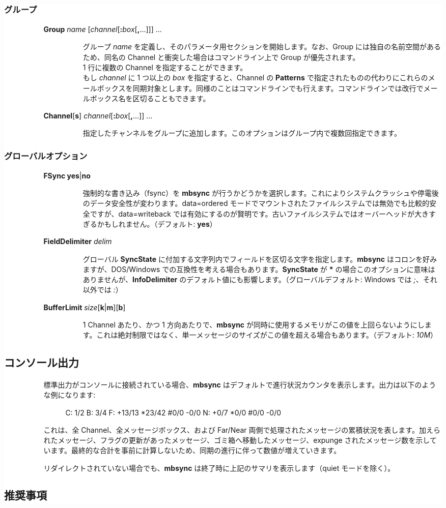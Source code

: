 ### グループ <a name="Groups"></a>

<p style="margin-left:9%; margin-top: 1em"><b>Group</b>
<i>name</i>
[<i>channel</i>[<b>:</b><i>box</i>[<b>,</b>...]]] ...</p>

<p style="margin-left:18%;">グループ <i>name</i> を定義し、そのパラメータ用セクションを開始します。なお、Group には独自の名前空間があるため、同名の Channel と衝突した場合はコマンドライン上で Group が優先されます。<br>
1 行に複数の Channel を指定することができます。<br>
もし <i>channel</i> に 1 つ以上の <i>box</i> を指定すると、Channel の <b>Patterns</b> で指定されたものの代わりにこれらのメールボックスを同期対象とします。同様のことはコマンドラインでも行えます。コマンドラインでは改行でメールボックス名を区切ることもできます。</p>

<p style="margin-left:9%;"><b>Channel</b>[<b>s</b>]
<i>channel</i>[<b>:</b><i>box</i>[<b>,</b>...]] ...</p>

<p style="margin-left:18%;">指定したチャンネルをグループに追加します。このオプションはグループ内で複数回指定できます。</p>

### グローバルオプション <a name="Global Options"></a>

<p style="margin-left:9%; margin-top: 1em"><b>FSync
yes</b>|<b>no</b></p>

<p style="margin-left:18%;">強制的な書き込み（fsync）を <b>mbsync</b> が行うかどうかを選択します。これによりシステムクラッシュや停電後のデータ安全性が変わります。data=ordered モードでマウントされたファイルシステムでは無効でも比較的安全ですが、data=writeback では有効にするのが賢明です。古いファイルシステムではオーバーヘッドが大きすぎるかもしれません。（デフォルト: <b>yes</b>）</p>

<p style="margin-left:9%;"><b>FieldDelimiter</b>
<i>delim</i></p>

<p style="margin-left:18%;">グローバル <b>SyncState</b> に付加する文字列内でフィールドを区切る文字を指定します。<b>mbsync</b> はコロンを好みますが、DOS/Windows での互換性を考える場合もあります。<b>SyncState</b> が <b>*</b> の場合このオプションに意味はありませんが、<b>InfoDelimiter</b> のデフォルト値にも影響します。（グローバルデフォルト: Windows では <i>;</i>、それ以外では <i>:</i>）</p>

<p style="margin-left:9%;"><b>BufferLimit</b>
<i>size</i>[<b>k</b>|<b>m</b>][<b>b</b>]</p>

<p style="margin-left:18%;">1 Channel あたり、かつ 1 方向あたりで、<b>mbsync</b> が同時に使用するメモリがこの値を上回らないようにします。これは絶対制限ではなく、単一メッセージのサイズがこの値を超える場合もあります。（デフォルト: <i>10M</i>）</p>

## コンソール出力 <a name="CONSOLE OUTPUT"></a>

<p style="margin-left:9%; margin-top: 1em">標準出力がコンソールに接続されている場合、<b>mbsync</b> はデフォルトで進行状況カウンタを表示します。出力は以下のような例になります:</p>

<p style="margin-left:14%; margin-top: 1em">C: 1/2 B: 3/4
F: +13/13 *23/42 #0/0 -0/0 N: +0/7 *0/0 #0/0 -0/0</p>

<p style="margin-left:9%; margin-top: 1em">これは、全 Channel、全メッセージボックス、および Far/Near 両側で処理されたメッセージの累積状況を表します。加えられたメッセージ、フラグの更新があったメッセージ、ゴミ箱へ移動したメッセージ、expunge されたメッセージ数を示しています。最終的な合計を事前に計算しないため、同期の進行に伴って数値が増えていきます。</p>

<p style="margin-left:9%; margin-top: 1em">リダイレクトされていない場合でも、<b>mbsync</b> は終了時に上記のサマリを表示します（quiet モードを除く）。</p>

## 推奨事項 <a name="RECOMMENDATIONS"></a>
